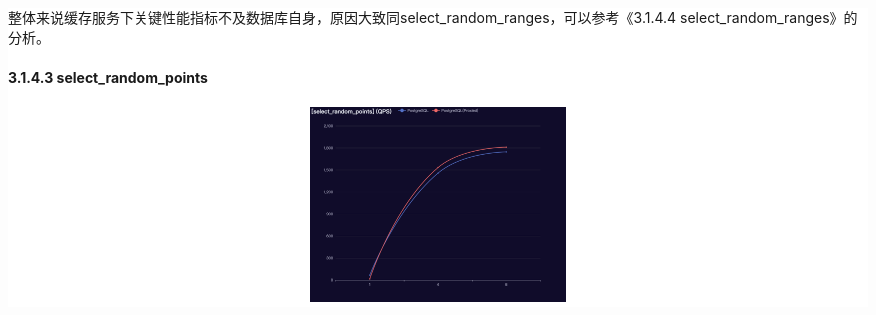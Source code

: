 ​		整体来说缓存服务下关键性能指标不及数据库自身，原因大致同select_random_ranges，可以参考《3.1.4.4 select_random_ranges》的分析。

#### 3.1.4.3 select_random_points

<div align=center>
  <img src="./assert/image/poc/sysbench/proxy-postgresql/select_random_points_qps.png" alt="qps" style="zoom:25%;" />